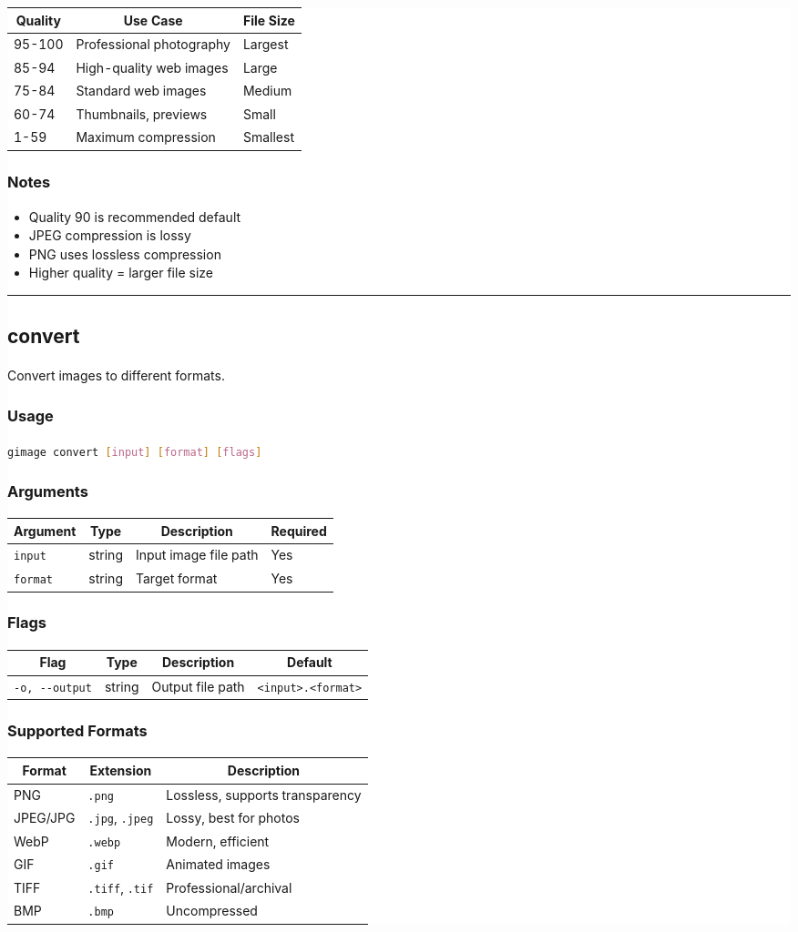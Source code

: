| Quality | Use Case | File Size |
|---------|----------|-----------|
| 95-100 | Professional photography | Largest |
| 85-94 | High-quality web images | Large |
| 75-84 | Standard web images | Medium |
| 60-74 | Thumbnails, previews | Small |
| 1-59 | Maximum compression | Smallest |

### Notes
- Quality 90 is recommended default
- JPEG compression is lossy
- PNG uses lossless compression
- Higher quality = larger file size

---

## convert

Convert images to different formats.

### Usage
```bash
gimage convert [input] [format] [flags]
```

### Arguments

| Argument | Type | Description | Required |
|----------|------|-------------|----------|
| `input` | string | Input image file path | Yes |
| `format` | string | Target format | Yes |

### Flags

| Flag | Type | Description | Default |
|------|------|-------------|---------|
| `-o, --output` | string | Output file path | `<input>.<format>` |

### Supported Formats

| Format | Extension | Description |
|--------|-----------|-------------|
| PNG | `.png` | Lossless, supports transparency |
| JPEG/JPG | `.jpg`, `.jpeg` | Lossy, best for photos |
| WebP | `.webp` | Modern, efficient |
| GIF | `.gif` | Animated images |
| TIFF | `.tiff`, `.tif` | Professional/archival |
| BMP | `.bmp` | Uncompressed |
